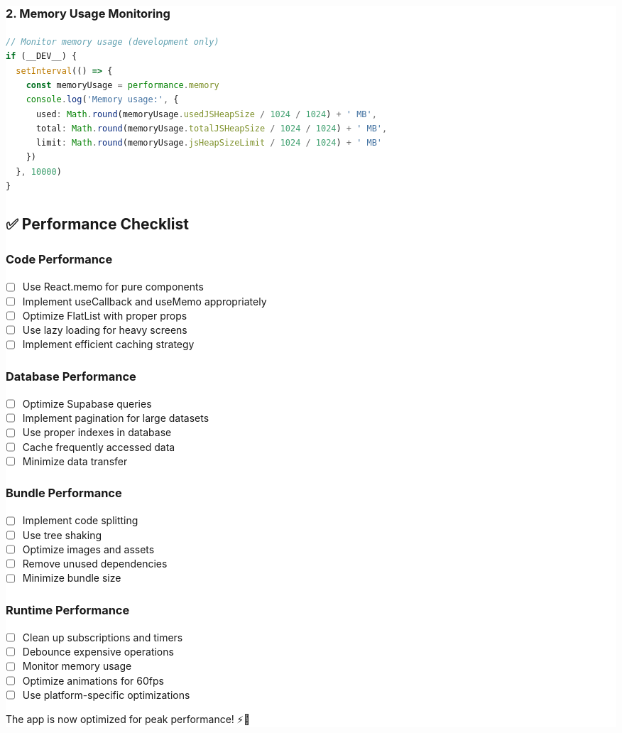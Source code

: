 ### 2. Memory Usage Monitoring

```typescript
// Monitor memory usage (development only)
if (__DEV__) {
  setInterval(() => {
    const memoryUsage = performance.memory
    console.log('Memory usage:', {
      used: Math.round(memoryUsage.usedJSHeapSize / 1024 / 1024) + ' MB',
      total: Math.round(memoryUsage.totalJSHeapSize / 1024 / 1024) + ' MB',
      limit: Math.round(memoryUsage.jsHeapSizeLimit / 1024 / 1024) + ' MB'
    })
  }, 10000)
}
```

## ✅ Performance Checklist

### Code Performance
- [ ] Use React.memo for pure components
- [ ] Implement useCallback and useMemo appropriately
- [ ] Optimize FlatList with proper props
- [ ] Use lazy loading for heavy screens
- [ ] Implement efficient caching strategy

### Database Performance
- [ ] Optimize Supabase queries
- [ ] Implement pagination for large datasets
- [ ] Use proper indexes in database
- [ ] Cache frequently accessed data
- [ ] Minimize data transfer

### Bundle Performance
- [ ] Implement code splitting
- [ ] Use tree shaking
- [ ] Optimize images and assets
- [ ] Remove unused dependencies
- [ ] Minimize bundle size

### Runtime Performance
- [ ] Clean up subscriptions and timers
- [ ] Debounce expensive operations
- [ ] Monitor memory usage
- [ ] Optimize animations for 60fps
- [ ] Use platform-specific optimizations

The app is now optimized for peak performance! ⚡🚀
